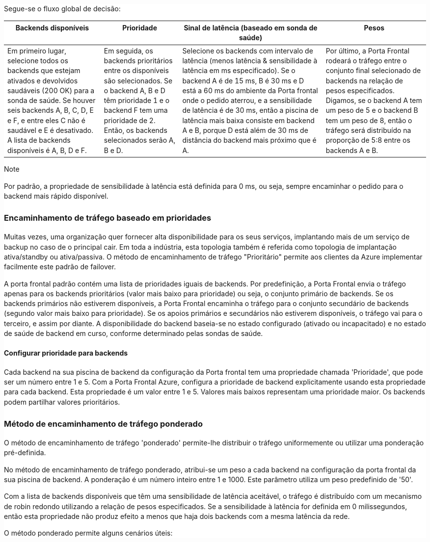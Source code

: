 Segue-se o fluxo global de decisão:

| Backends disponíveis | Prioridade | Sinal de latência (baseado em sonda de saúde) | Pesos |
|-------------| ----------- | ----------- | ----------- |
| Em primeiro lugar, selecione todos os backends que estejam ativados e devolvidos saudáveis (200 OK) para a sonda de saúde. Se houver seis backends A, B, C, D, E e F, e entre eles C não é saudável e E é desativado. A lista de backends disponíveis é A, B, D e F.  | Em seguida, os backends prioritários entre os disponíveis são selecionados. Se o backend A, B e D têm prioridade 1 e o backend F tem uma prioridade de 2. Então, os backends selecionados serão A, B e D.| Selecione os backends com intervalo de latência (menos latência & sensibilidade à latência em ms especificado). Se o backend A é de 15 ms, B é 30 ms e D está a 60 ms do ambiente da Porta frontal onde o pedido aterrou, e a sensibilidade de latência é de 30 ms, então a piscina de latência mais baixa consiste em backend A e B, porque D está além de 30 ms de distância do backend mais próximo que é A. | Por último, a Porta Frontal rodeará o tráfego entre o conjunto final selecionado de backends na relação de pesos especificados. Digamos, se o backend A tem um peso de 5 e o backend B tem um peso de 8, então o tráfego será distribuído na proporção de 5:8 entre os backends A e B. |

>[!NOTE]
> Por padrão, a propriedade de sensibilidade à latência está definida para 0 ms, ou seja, sempre encaminhar o pedido para o backend mais rápido disponível.

### <a name="priority-based-traffic-routing"></a><a name = "priority"></a>Encaminhamento de tráfego baseado em prioridades

Muitas vezes, uma organização quer fornecer alta disponibilidade para os seus serviços, implantando mais de um serviço de backup no caso de o principal cair. Em toda a indústria, esta topologia também é referida como topologia de implantação ativa/standby ou ativa/passiva. O método de encaminhamento de tráfego "Prioritário" permite aos clientes da Azure implementar facilmente este padrão de failover.

A porta frontal padrão contém uma lista de prioridades iguais de backends. Por predefinição, a Porta Frontal envia o tráfego apenas para os backends prioritários (valor mais baixo para prioridade) ou seja, o conjunto primário de backends. Se os backends primários não estiverem disponíveis, a Porta Frontal encaminha o tráfego para o conjunto secundário de backends (segundo valor mais baixo para prioridade). Se os apoios primários e secundários não estiverem disponíveis, o tráfego vai para o terceiro, e assim por diante. A disponibilidade do backend baseia-se no estado configurado (ativado ou incapacitado) e no estado de saúde de backend em curso, conforme determinado pelas sondas de saúde.

#### <a name="configuring-priority-for-backends"></a>Configurar prioridade para backends

Cada backend na sua piscina de backend da configuração da Porta frontal tem uma propriedade chamada 'Prioridade', que pode ser um número entre 1 e 5. Com a Porta Frontal Azure, configura a prioridade de backend explicitamente usando esta propriedade para cada backend. Esta propriedade é um valor entre 1 e 5. Valores mais baixos representam uma prioridade maior. Os backends podem partilhar valores prioritários.

### <a name="weighted-traffic-routing-method"></a><a name = "weighted"></a>Método de encaminhamento de tráfego ponderado
O método de encaminhamento de tráfego 'ponderado' permite-lhe distribuir o tráfego uniformemente ou utilizar uma ponderação pré-definida.

No método de encaminhamento de tráfego ponderado, atribui-se um peso a cada backend na configuração da porta frontal da sua piscina de backend. A ponderação é um número inteiro entre 1 e 1000. Este parâmetro utiliza um peso predefinido de '50'.

Com a lista de backends disponíveis que têm uma sensibilidade de latência aceitável, o tráfego é distribuído com um mecanismo de robin redondo utilizando a relação de pesos especificados. Se a sensibilidade à latência for definida em 0 milissegundos, então esta propriedade não produz efeito a menos que haja dois backends com a mesma latência da rede. 

O método ponderado permite alguns cenários úteis:
